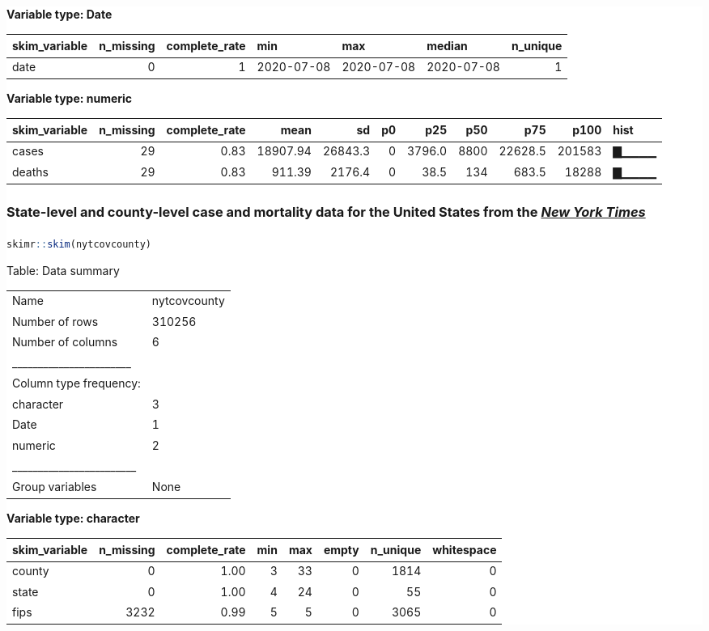 
**Variable type: Date**

|skim_variable | n_missing| complete_rate|min        |max        |median     | n_unique|
|:-------------|---------:|-------------:|:----------|:----------|:----------|--------:|
|date          |         0|             1|2020-07-08 |2020-07-08 |2020-07-08 |        1|


**Variable type: numeric**

|skim_variable | n_missing| complete_rate|     mean|      sd| p0|    p25|  p50|     p75|   p100|hist  |
|:-------------|---------:|-------------:|--------:|-------:|--:|------:|----:|-------:|------:|:-----|
|cases         |        29|          0.83| 18907.94| 26843.3|  0| 3796.0| 8800| 22628.5| 201583|▇▁▁▁▁ |
|deaths        |        29|          0.83|   911.39|  2176.4|  0|   38.5|  134|   683.5|  18288|▇▁▁▁▁ |


### State-level and county-level case and mortality data for the United States from the [_New York Times_](https://github.com/nytimes/covid-19-data)


```r
skimr::skim(nytcovcounty)
```


Table: Data summary

|                         |             |
|:------------------------|:------------|
|Name                     |nytcovcounty |
|Number of rows           |310256       |
|Number of columns        |6            |
|_______________________  |             |
|Column type frequency:   |             |
|character                |3            |
|Date                     |1            |
|numeric                  |2            |
|________________________ |             |
|Group variables          |None         |


**Variable type: character**

|skim_variable | n_missing| complete_rate| min| max| empty| n_unique| whitespace|
|:-------------|---------:|-------------:|---:|---:|-----:|--------:|----------:|
|county        |         0|          1.00|   3|  33|     0|     1814|          0|
|state         |         0|          1.00|   4|  24|     0|       55|          0|
|fips          |      3232|          0.99|   5|   5|     0|     3065|          0|
